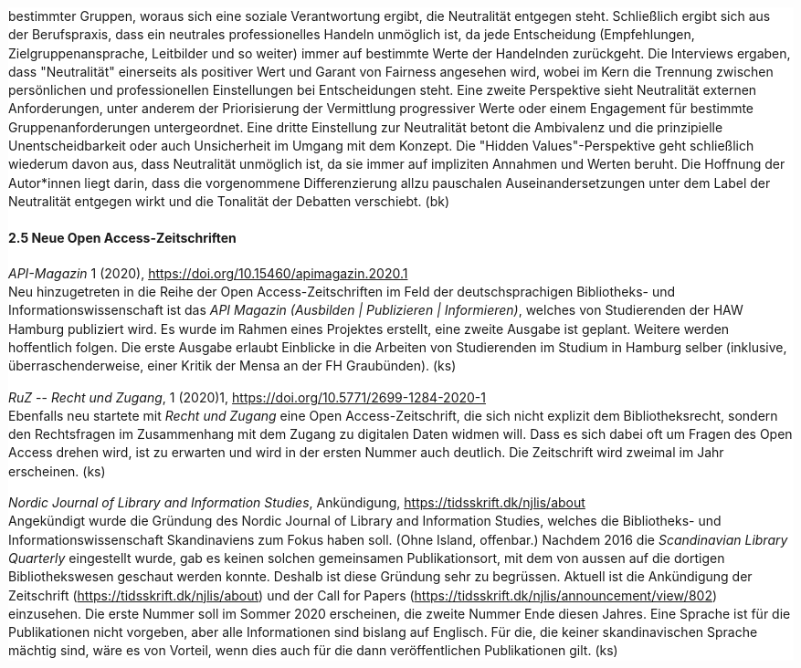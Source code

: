 bestimmter Gruppen, woraus sich eine soziale Verantwortung ergibt, die
Neutralität entgegen steht. Schließlich ergibt sich aus der
Berufspraxis, dass ein neutrales professionelles Handeln unmöglich ist,
da jede Entscheidung (Empfehlungen, Zielgruppenansprache, Leitbilder und
so weiter) immer auf bestimmte Werte der Handelnden zurückgeht. Die
Interviews ergaben, dass "Neutralität" einerseits als positiver Wert und
Garant von Fairness angesehen wird, wobei im Kern die Trennung zwischen
persönlichen und professionellen Einstellungen bei Entscheidungen steht.
Eine zweite Perspektive sieht Neutralität externen Anforderungen, unter
anderem der Priorisierung der Vermittlung progressiver Werte oder einem
Engagement für bestimmte Gruppenanforderungen untergeordnet. Eine dritte
Einstellung zur Neutralität betont die Ambivalenz und die prinzipielle
Unentscheidbarkeit oder auch Unsicherheit im Umgang mit dem Konzept. Die
"Hidden Values"-Perspektive geht schließlich wiederum davon aus, dass
Neutralität unmöglich ist, da sie immer auf impliziten Annahmen und
Werten beruht. Die Hoffnung der Autor\*innen liegt darin, dass die
vorgenommene Differenzierung allzu pauschalen Auseinandersetzungen unter
dem Label der Neutralität entgegen wirkt und die Tonalität der Debatten
verschiebt. (bk)

#### 2.5 Neue Open Access-Zeitschriften

*API-Magazin* 1 (2020), <https://doi.org/10.15460/apimagazin.2020.1>  
Neu hinzugetreten in die Reihe der Open Access-Zeitschriften im Feld der
deutschsprachigen Bibliotheks- und Informationswissenschaft ist das *API
Magazin (Ausbilden \| Publizieren \| Informieren)*, welches von
Studierenden der HAW Hamburg publiziert wird. Es wurde im Rahmen eines
Projektes erstellt, eine zweite Ausgabe ist geplant. Weitere werden
hoffentlich folgen. Die erste Ausgabe erlaubt Einblicke in die Arbeiten
von Studierenden im Studium in Hamburg selber (inklusive,
überraschenderweise, einer Kritik der Mensa an der FH Graubünden). (ks)

*RuZ* -- *Recht und Zugang*, 1 (2020)1,
<https://doi.org/10.5771/2699-1284-2020-1>  
Ebenfalls neu startete mit *Recht und Zugang* eine Open
Access-Zeitschrift, die sich nicht explizit dem Bibliotheksrecht,
sondern den Rechtsfragen im Zusammenhang mit dem Zugang zu digitalen
Daten widmen will. Dass es sich dabei oft um Fragen des Open Access
drehen wird, ist zu erwarten und wird in der ersten Nummer auch
deutlich. Die Zeitschrift wird zweimal im Jahr erscheinen. (ks)

*Nordic Journal of Library and Information Studies*, Ankündigung,
<https://tidsskrift.dk/njlis/about>  
Angekündigt wurde die Gründung des Nordic Journal of Library and
Information Studies, welches die Bibliotheks- und
Informationswissenschaft Skandinaviens zum Fokus haben soll. (Ohne
Island, offenbar.) Nachdem 2016 die *Scandinavian Library Quarterly*
eingestellt wurde, gab es keinen solchen gemeinsamen Publikationsort,
mit dem von aussen auf die dortigen Bibliothekswesen geschaut werden
konnte. Deshalb ist diese Gründung sehr zu begrüssen. Aktuell ist die
Ankündigung der Zeitschrift (<https://tidsskrift.dk/njlis/about>) und
der Call for Papers
(<https://tidsskrift.dk/njlis/announcement/view/802>) einzusehen. Die
erste Nummer soll im Sommer 2020 erscheinen, die zweite Nummer Ende
diesen Jahres. Eine Sprache ist für die Publikationen nicht vorgeben,
aber alle Informationen sind bislang auf Englisch. Für die, die keiner
skandinavischen Sprache mächtig sind, wäre es von Vorteil, wenn dies
auch für die dann veröffentlichen Publikationen gilt. (ks)
